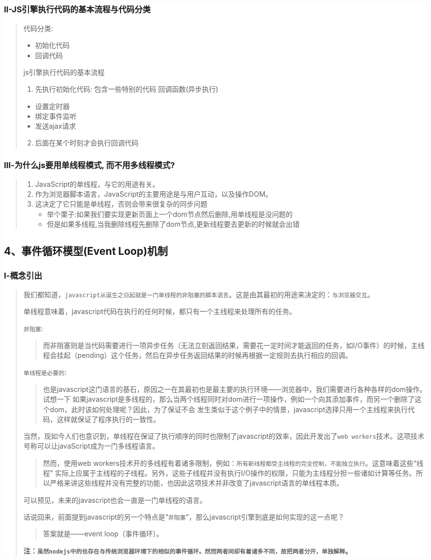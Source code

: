 ### Ⅱ-JS引擎执行代码的基本流程与代码分类

>代码分类:
>
>- 初始化代码
>- 回调代码
>
>js引擎执行代码的基本流程
>
>1. 先执行初始化代码: 包含一些特别的代码   回调函数(异步执行)
>  * 设置定时器
>  * 绑定事件监听
>  * 发送ajax请求
>2. 后面在某个时刻才会执行回调代码

### Ⅲ-为什么js要用单线程模式, 而不用多线程模式?

>  1. JavaScript的单线程，与它的用途有关。
>  2. 作为浏览器脚本语言，JavaScript的主要用途是与用户互动，以及操作DOM。
>  3. 这决定了它只能是单线程，否则会带来很复杂的同步问题
>       * 举个栗子:如果我们要实现更新页面上一个dom节点然后删除,用单线程是没问题的
>       * 但是如果多线程,当我删除线程先删除了dom节点,更新线程要去更新的时候就会出错

## 4、事件循环模型(Event Loop)机制

### Ⅰ-概念引出

>我们都知道，`javascript从诞生之日起就是一门单线程的非阻塞的脚本语言`。这是由其最初的用途来决定的：`与浏览器交互`。
>
>单线程意味着，javascript代码在执行的任何时候，都只有一个主线程来处理所有的任务。
>
>`非阻塞`:
>
>>而非阻塞则是当代码需要进行一项异步任务（无法立刻返回结果，需要花一定时间才能返回的任务，如I/O事件）的时候，主线程会挂起（pending）这个任务，然后在异步任务返回结果的时候再根据一定规则去执行相应的回调。
>
>`单线程是必要的`:
>
>>也是javascript这门语言的基石，原因之一在其最初也是最主要的执行环境——浏览器中，我们需要进行各种各样的dom操作。试想一下 如果javascript是多线程的，那么当两个线程同时对dom进行一项操作，例如一个向其添加事件，而另一个删除了这个dom，此时该如何处理呢？因此，为了保证不会 发生类似于这个例子中的情景，javascript选择只用一个主线程来执行代码，这样就保证了程序执行的一致性。
>
>当然，现如今人们也意识到，单线程在保证了执行顺序的同时也限制了javascript的效率，因此开发出了`web workers`技术。这项技术号称可以让javaScript成为一门多线程语言。
>
>>然而，使用web workers技术开的多线程有着诸多限制，例如：`所有新线程都受主线程的完全控制，不能独立执行`。这意味着这些“线程” 实际上应属于主线程的子线程。另外，这些子线程并没有执行I/O操作的权限，只能为主线程分担一些诸如计算等任务。所以严格来讲这些线程并没有完整的功能，也因此这项技术并非改变了javascript语言的单线程本质。
>
>可以预见，未来的javascript也会一直是一门单线程的语言。
>
>话说回来，前面提到javascript的另一个特点是“`非阻塞`”，那么javascript引擎到底是如何实现的这一点呢？
>
>>答案就是——event loop（事件循环）。
>
>**注：`虽然nodejs中的也存在与传统浏览器环境下的相似的事件循环。然而两者间却有着诸多不同，故把两者分开，单独解释`。**
